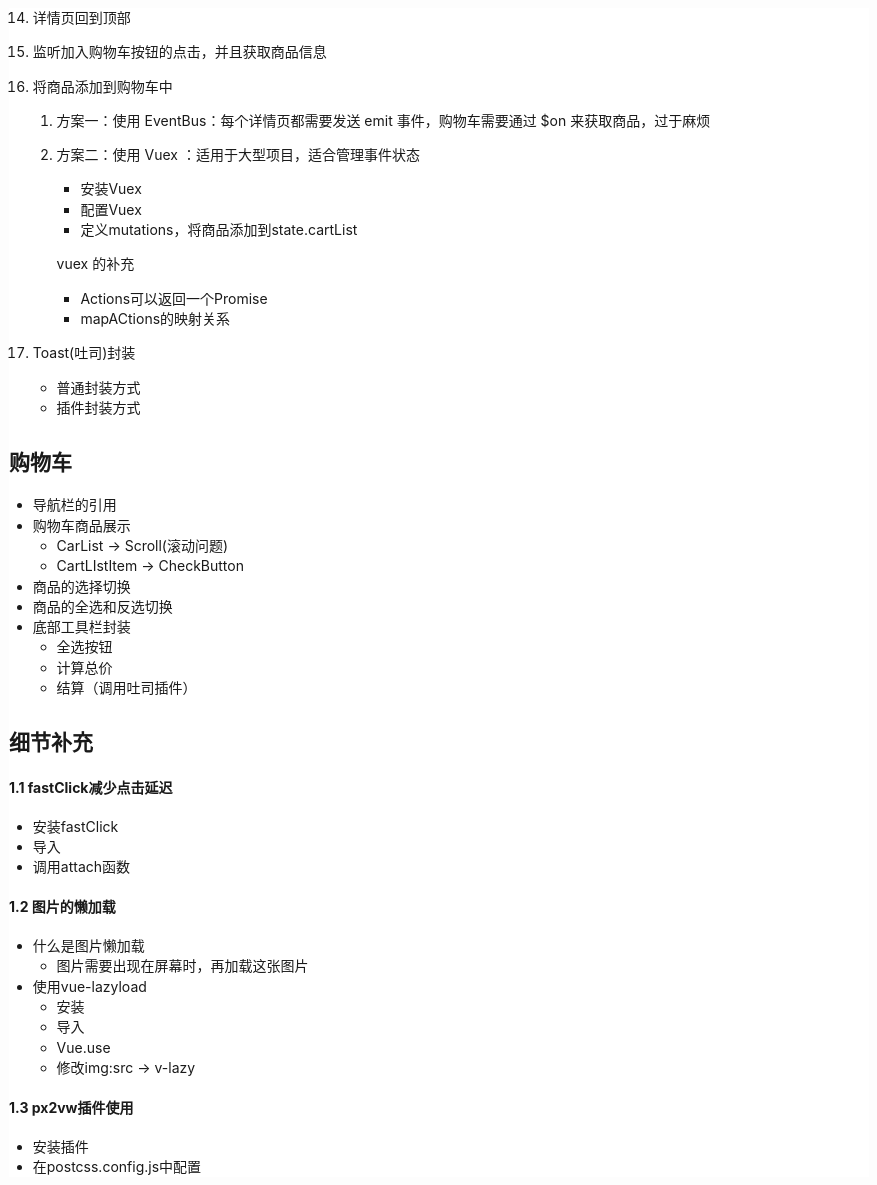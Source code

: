 14. 详情页回到顶部

15. 监听加入购物车按钮的点击，并且获取商品信息

16. 将商品添加到购物车中
    1. 方案一：使用 EventBus：每个详情页都需要发送 emit 事件，购物车需要通过 $on 来获取商品，过于麻烦

    2. 方案二：使用 Vuex ：适用于大型项目，适合管理事件状态

       - 安装Vuex
       - 配置Vuex
       - 定义mutations，将商品添加到state.cartList

       vuex 的补充

       - Actions可以返回一个Promise
       - mapACtions的映射关系

17. Toast(吐司)封装

    - 普通封装方式
    - 插件封装方式

## 购物车

- 导航栏的引用
- 购物车商品展示
  - CarList -> Scroll(滚动问题)
  - CartLIstItem -> CheckButton
- 商品的选择切换
- 商品的全选和反选切换
- 底部工具栏封装
  - 全选按钮
  - 计算总价
  - 结算（调用吐司插件）

## 细节补充

#### 1.1 fastClick减少点击延迟

- 安装fastClick
- 导入
- 调用attach函数



#### 1.2 图片的懒加载

- 什么是图片懒加载
  - 图片需要出现在屏幕时，再加载这张图片
- 使用vue-lazyload
  - 安装
  - 导入
  - Vue.use
  - 修改img:src -> v-lazy

#### 1.3 px2vw插件使用

- 安装插件
- 在postcss.config.js中配置